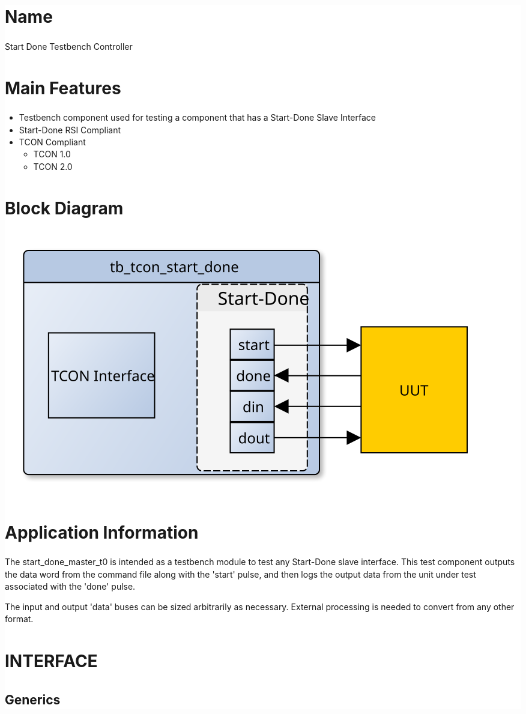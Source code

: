 
# Name
Start Done Testbench Controller

# Main Features
* Testbench component used for testing a component that has a Start-Done Slave 
  Interface 
* Start-Done RSI Compliant
* TCON Compliant
  - TCON 1.0
  - TCON 2.0

# Block Diagram
![](./tb_tcon_start_done.svg)

# Application Information
The start_done_master_t0 is intended as a testbench module to test any 
Start-Done slave interface. This test component outputs the data word from 
the command file along with the 'start' pulse, and then logs the output data 
from the unit under test associated with the 'done' pulse.

The input and output 'data' buses can be sized arbitrarily as necessary. 
External processing is needed to convert from any other format.

# INTERFACE
## Generics
